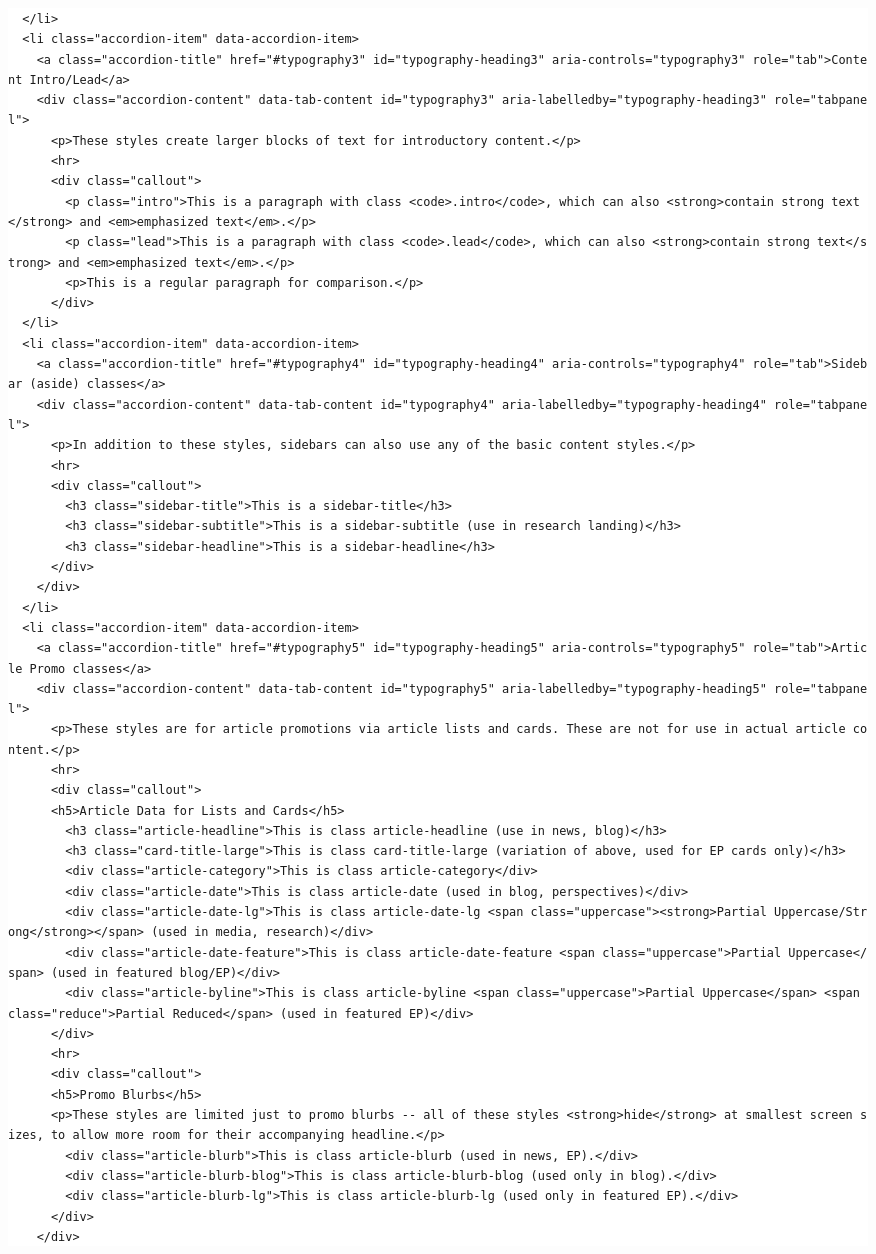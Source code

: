 ```html_example
  </li>
  <li class="accordion-item" data-accordion-item>
    <a class="accordion-title" href="#typography3" id="typography-heading3" aria-controls="typography3" role="tab">Content Intro/Lead</a>
    <div class="accordion-content" data-tab-content id="typography3" aria-labelledby="typography-heading3" role="tabpanel">
      <p>These styles create larger blocks of text for introductory content.</p>
      <hr>
      <div class="callout">
        <p class="intro">This is a paragraph with class <code>.intro</code>, which can also <strong>contain strong text</strong> and <em>emphasized text</em>.</p>
        <p class="lead">This is a paragraph with class <code>.lead</code>, which can also <strong>contain strong text</strong> and <em>emphasized text</em>.</p>
        <p>This is a regular paragraph for comparison.</p>
      </div>
  </li>
  <li class="accordion-item" data-accordion-item>
    <a class="accordion-title" href="#typography4" id="typography-heading4" aria-controls="typography4" role="tab">Sidebar (aside) classes</a>
    <div class="accordion-content" data-tab-content id="typography4" aria-labelledby="typography-heading4" role="tabpanel">
      <p>In addition to these styles, sidebars can also use any of the basic content styles.</p>
      <hr>
      <div class="callout">
        <h3 class="sidebar-title">This is a sidebar-title</h3>
        <h3 class="sidebar-subtitle">This is a sidebar-subtitle (use in research landing)</h3>
        <h3 class="sidebar-headline">This is a sidebar-headline</h3>
      </div>
    </div>
  </li>
  <li class="accordion-item" data-accordion-item>
    <a class="accordion-title" href="#typography5" id="typography-heading5" aria-controls="typography5" role="tab">Article Promo classes</a>
    <div class="accordion-content" data-tab-content id="typography5" aria-labelledby="typography-heading5" role="tabpanel">
      <p>These styles are for article promotions via article lists and cards. These are not for use in actual article content.</p>
      <hr>
      <div class="callout">
      <h5>Article Data for Lists and Cards</h5>
        <h3 class="article-headline">This is class article-headline (use in news, blog)</h3>
        <h3 class="card-title-large">This is class card-title-large (variation of above, used for EP cards only)</h3>
        <div class="article-category">This is class article-category</div>
        <div class="article-date">This is class article-date (used in blog, perspectives)</div>
        <div class="article-date-lg">This is class article-date-lg <span class="uppercase"><strong>Partial Uppercase/Strong</strong></span> (used in media, research)</div>
        <div class="article-date-feature">This is class article-date-feature <span class="uppercase">Partial Uppercase</span> (used in featured blog/EP)</div>
        <div class="article-byline">This is class article-byline <span class="uppercase">Partial Uppercase</span> <span class="reduce">Partial Reduced</span> (used in featured EP)</div> 
      </div>
      <hr>
      <div class="callout">
      <h5>Promo Blurbs</h5>
      <p>These styles are limited just to promo blurbs -- all of these styles <strong>hide</strong> at smallest screen sizes, to allow more room for their accompanying headline.</p> 
        <div class="article-blurb">This is class article-blurb (used in news, EP).</div>
        <div class="article-blurb-blog">This is class article-blurb-blog (used only in blog).</div>
        <div class="article-blurb-lg">This is class article-blurb-lg (used only in featured EP).</div> 
      </div>
    </div>
```
